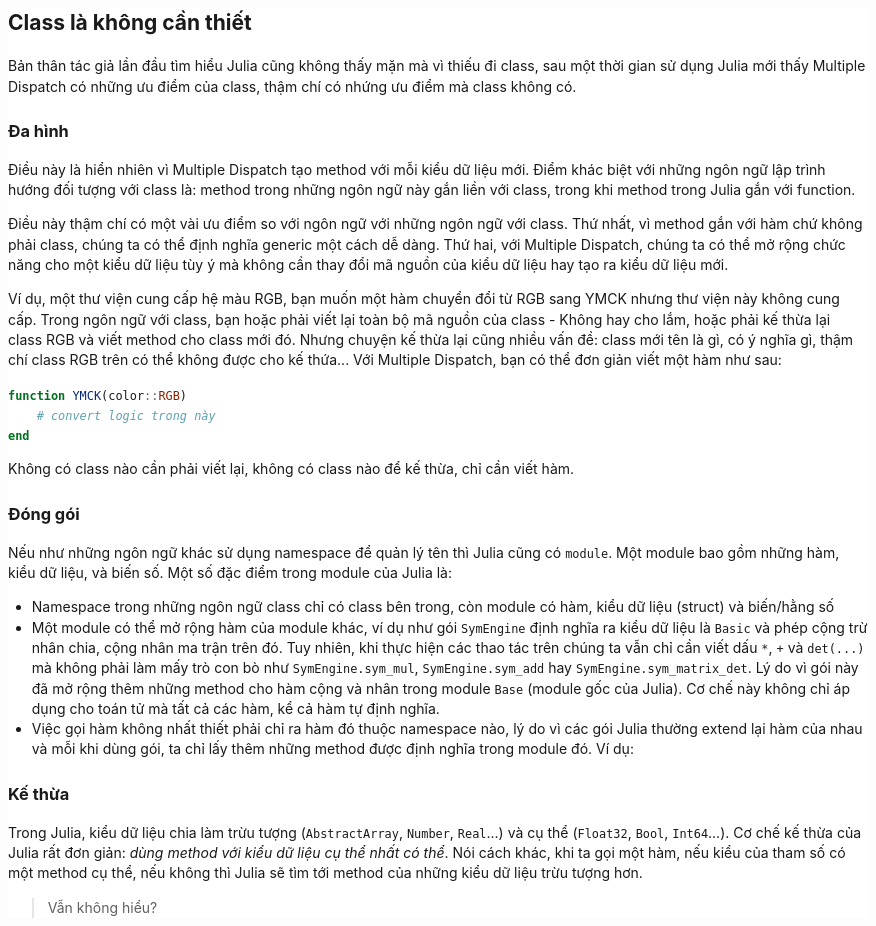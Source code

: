 ## Class là không cần thiết

Bản thân tác giả lần đầu tìm hiểu Julia cũng không thấy mặn mà vì thiếu đi class, sau một thời gian sử dụng Julia mới thấy Multiple Dispatch có những ưu điểm của class, thậm chí có nhứng ưu điểm mà class không có.

### Đa hình

Điều này là hiển nhiên vì Multiple Dispatch tạo method với mỗi kiểu dữ liệu mới. Điểm khác biệt với những ngôn ngữ lập trình hướng đối tượng với class là: method trong những ngôn ngữ này gắn liền với class, trong khi method trong Julia gắn với function.

Điều này thậm chí có một vài ưu điểm so với ngôn ngữ với những ngôn ngữ với class. Thứ nhất, vì method gắn với hàm chứ không phải class, chúng ta có thể định nghĩa generic một cách dễ dàng. Thứ hai, với Multiple Dispatch, chúng ta có thể mở rộng chức năng cho một kiểu dữ liệu tùy ý mà không cần thay đổi mã nguồn của kiểu dữ liệu hay tạo ra kiểu dữ liệu mới.

Ví dụ, một thư viện cung cấp hệ màu RGB, bạn muốn một hàm chuyển đổi từ RGB sang YMCK nhưng thư viện này không cung cấp. Trong ngôn ngữ với class, bạn hoặc phải viết lại toàn bộ mã nguồn của class - Không hay cho lắm, hoặc phải kế thừa lại class RGB và viết method cho class mới đó. Nhưng chuyện kế thừa lại cũng nhiều vấn đề: class mới tên là gì, có ý nghĩa gì, thậm chí class RGB trên có thể không được cho kế thứa... Với Multiple Dispatch, bạn có thể đơn giản viết một hàm như sau:
```julia
function YMCK(color::RGB)
	# convert logic trong này
end
```
Không có class nào cần phải viết lại, không có class nào để kế thừa, chỉ cần viết hàm.

### Đóng gói

Nếu như những ngôn ngữ khác sử dụng namespace để quản lý tên thì Julia cũng có `module`. Một module bao gồm những hàm, kiểu dữ liệu, và biến số. Một số đặc điểm trong module của Julia là:
- Namespace trong những ngôn ngữ class chỉ có class bên trong, còn module có hàm, kiểu dữ liệu (struct) và biến/hằng số
- Một module có thể mở rộng hàm của module khác, ví dụ như gói `SymEngine` định nghĩa ra kiểu dữ liệu là `Basic` và phép cộng trừ nhân chia, cộng nhân ma trận trên đó. Tuy nhiên, khi thực hiện các thao tác trên chúng ta vẫn chỉ cần viết dấu `*`, `+` và `det(...)` mà không phải làm mấy trò con bò như `SymEngine.sym_mul`, `SymEngine.sym_add` hay `SymEngine.sym_matrix_det`. Lý do vì gói này đã mở rộng thêm những method cho hàm cộng và nhân trong module `Base` (module gốc của Julia). Cơ chế này không chỉ áp dụng cho toán tử mà tất cả các hàm, kể cả hàm tự định nghĩa.
- Việc gọi hàm không nhất thiết phải chỉ ra hàm đó thuộc namespace nào, lý do vì các gói Julia thường extend lại hàm của nhau và mỗi khi dùng gói, ta chỉ lấy thêm những method được định nghĩa trong module đó. Ví dụ:

### Kế thừa

Trong Julia, kiểu dữ liệu chia làm trừu tượng (`AbstractArray`, `Number`, `Real`...) và cụ thể (`Float32`, `Bool`, `Int64`...). Cơ chế kế thừa của Julia rất đơn giản: *dùng method với kiểu dữ liệu cụ thể nhất có thể*. Nói cách khác, khi ta gọi một hàm, nếu kiểu của tham số có một method cụ thể, nếu không thì Julia sẽ tìm tới method của những kiểu dữ liệu trừu tượng hơn. 

> Vẫn không hiểu?
